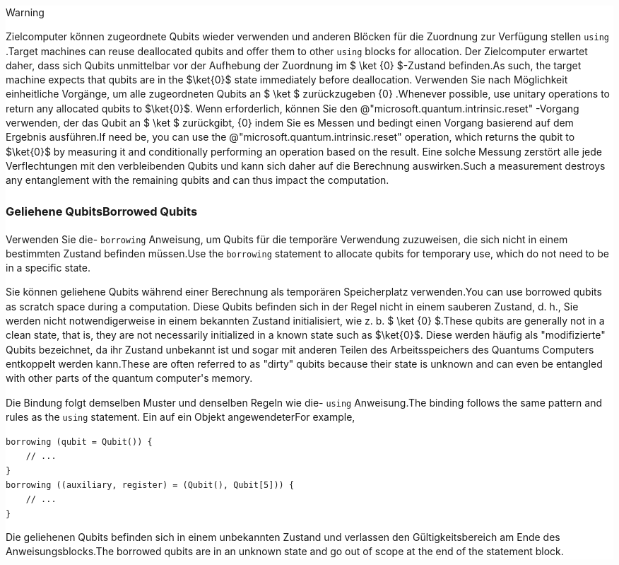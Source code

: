 > [!WARNING]
> <span data-ttu-id="c92dd-122">Zielcomputer können zugeordnete Qubits wieder verwenden und anderen Blöcken für die Zuordnung zur Verfügung stellen `using` .</span><span class="sxs-lookup"><span data-stu-id="c92dd-122">Target machines can reuse deallocated qubits and offer them to other `using` blocks for allocation.</span></span> <span data-ttu-id="c92dd-123">Der Zielcomputer erwartet daher, dass sich Qubits unmittelbar vor der Aufhebung der Zuordnung im $ \ket {0} $-Zustand befinden.</span><span class="sxs-lookup"><span data-stu-id="c92dd-123">As such, the target machine expects that qubits are in the $\ket{0}$ state immediately before deallocation.</span></span>
> <span data-ttu-id="c92dd-124">Verwenden Sie nach Möglichkeit einheitliche Vorgänge, um alle zugeordneten Qubits an $ \ket $ zurückzugeben {0} .</span><span class="sxs-lookup"><span data-stu-id="c92dd-124">Whenever possible, use unitary operations to return any allocated qubits to $\ket{0}$.</span></span>
> <span data-ttu-id="c92dd-125">Wenn erforderlich, können Sie den @"microsoft.quantum.intrinsic.reset" -Vorgang verwenden, der das Qubit an $ \ket $ zurückgibt, {0} indem Sie es Messen und bedingt einen Vorgang basierend auf dem Ergebnis ausführen.</span><span class="sxs-lookup"><span data-stu-id="c92dd-125">If need be, you can use the @"microsoft.quantum.intrinsic.reset" operation, which returns the qubit to $\ket{0}$ by measuring it and conditionally performing an operation based on the result.</span></span> <span data-ttu-id="c92dd-126">Eine solche Messung zerstört alle jede Verflechtungen mit den verbleibenden Qubits und kann sich daher auf die Berechnung auswirken.</span><span class="sxs-lookup"><span data-stu-id="c92dd-126">Such a measurement destroys any entanglement with the remaining qubits and can thus impact the computation.</span></span>


### <a name="borrowed-qubits"></a><span data-ttu-id="c92dd-127">Geliehene Qubits</span><span class="sxs-lookup"><span data-stu-id="c92dd-127">Borrowed Qubits</span></span>

<span data-ttu-id="c92dd-128">Verwenden Sie die- `borrowing` Anweisung, um Qubits für die temporäre Verwendung zuzuweisen, die sich nicht in einem bestimmten Zustand befinden müssen.</span><span class="sxs-lookup"><span data-stu-id="c92dd-128">Use the `borrowing` statement to allocate qubits for temporary use, which do not need to be in a specific state.</span></span>

<span data-ttu-id="c92dd-129">Sie können geliehene Qubits während einer Berechnung als temporären Speicherplatz verwenden.</span><span class="sxs-lookup"><span data-stu-id="c92dd-129">You can use borrowed qubits as scratch space during a computation.</span></span>
<span data-ttu-id="c92dd-130">Diese Qubits befinden sich in der Regel nicht in einem sauberen Zustand, d. h., Sie werden nicht notwendigerweise in einem bekannten Zustand initialisiert, wie z. b. $ \ket {0} $.</span><span class="sxs-lookup"><span data-stu-id="c92dd-130">These qubits are generally not in a clean state, that is, they are not necessarily initialized in a known state such as $\ket{0}$.</span></span>
<span data-ttu-id="c92dd-131">Diese werden häufig als "modifizierte" Qubits bezeichnet, da ihr Zustand unbekannt ist und sogar mit anderen Teilen des Arbeitsspeichers des Quantums Computers entkoppelt werden kann.</span><span class="sxs-lookup"><span data-stu-id="c92dd-131">These are often referred to as "dirty" qubits because their state is unknown and can even be entangled with other parts of the quantum computer's memory.</span></span>

<span data-ttu-id="c92dd-132">Die Bindung folgt demselben Muster und denselben Regeln wie die- `using` Anweisung.</span><span class="sxs-lookup"><span data-stu-id="c92dd-132">The binding follows the same pattern and rules as the `using` statement.</span></span>
<span data-ttu-id="c92dd-133">Ein auf ein Objekt angewendeter</span><span class="sxs-lookup"><span data-stu-id="c92dd-133">For example,</span></span>
```qsharp
borrowing (qubit = Qubit()) {
    // ...
}
borrowing ((auxiliary, register) = (Qubit(), Qubit[5])) {
    // ...
}
```
<span data-ttu-id="c92dd-134">Die geliehenen Qubits befinden sich in einem unbekannten Zustand und verlassen den Gültigkeitsbereich am Ende des Anweisungsblocks.</span><span class="sxs-lookup"><span data-stu-id="c92dd-134">The borrowed qubits are in an unknown state and go out of scope at the end of the statement block.</span></span>